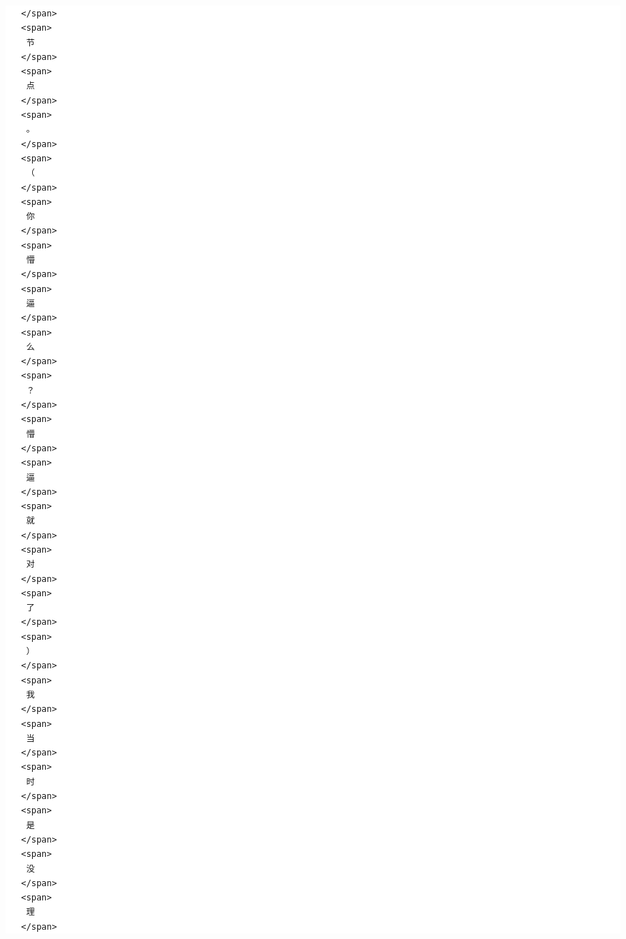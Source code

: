        </span>
       <span>
        节
       </span>
       <span>
        点
       </span>
       <span>
        。
       </span>
       <span>
        （
       </span>
       <span>
        你
       </span>
       <span>
        懵
       </span>
       <span>
        逼
       </span>
       <span>
        么
       </span>
       <span>
        ？
       </span>
       <span>
        懵
       </span>
       <span>
        逼
       </span>
       <span>
        就
       </span>
       <span>
        对
       </span>
       <span>
        了
       </span>
       <span>
        ）
       </span>
       <span>
        我
       </span>
       <span>
        当
       </span>
       <span>
        时
       </span>
       <span>
        是
       </span>
       <span>
        没
       </span>
       <span>
        理
       </span>